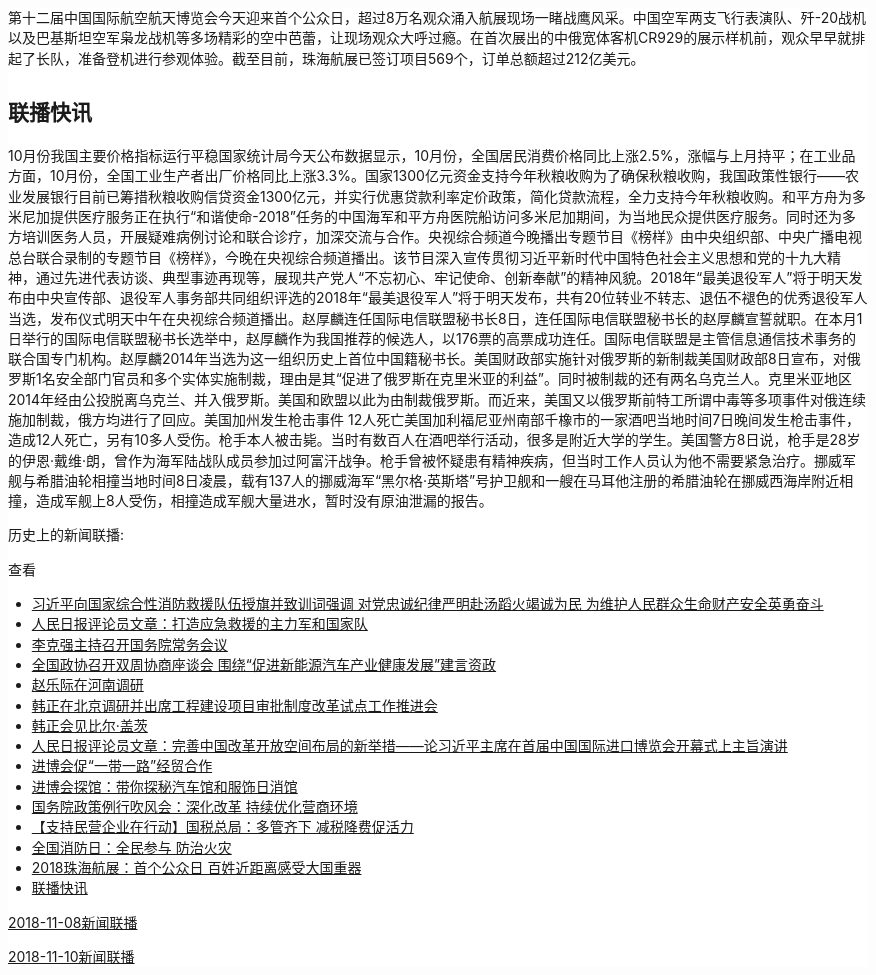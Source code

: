 
第十二届中国国际航空航天博览会今天迎来首个公众日，超过8万名观众涌入航展现场一睹战鹰风采。中国空军两支飞行表演队、歼-20战机以及巴基斯坦空军枭龙战机等多场精彩的空中芭蕾，让现场观众大呼过瘾。在首次展出的中俄宽体客机CR929的展示样机前，观众早早就排起了长队，准备登机进行参观体验。截至目前，珠海航展已签订项目569个，订单总额超过212亿美元。


## 联播快讯


10月份我国主要价格指标运行平稳国家统计局今天公布数据显示，10月份，全国居民消费价格同比上涨2.5%，涨幅与上月持平；在工业品方面，10月份，全国工业生产者出厂价格同比上涨3.3%。国家1300亿元资金支持今年秋粮收购为了确保秋粮收购，我国政策性银行——农业发展银行目前已筹措秋粮收购信贷资金1300亿元，并实行优惠贷款利率定价政策，简化贷款流程，全力支持今年秋粮收购。和平方舟为多米尼加提供医疗服务正在执行“和谐使命-2018”任务的中国海军和平方舟医院船访问多米尼加期间，为当地民众提供医疗服务。同时还为多方培训医务人员，开展疑难病例讨论和联合诊疗，加深交流与合作。央视综合频道今晚播出专题节目《榜样》由中央组织部、中央广播电视总台联合录制的专题节目《榜样》，今晚在央视综合频道播出。该节目深入宣传贯彻习近平新时代中国特色社会主义思想和党的十九大精神，通过先进代表访谈、典型事迹再现等，展现共产党人“不忘初心、牢记使命、创新奉献”的精神风貌。2018年“最美退役军人”将于明天发布由中央宣传部、退役军人事务部共同组织评选的2018年“最美退役军人”将于明天发布，共有20位转业不转志、退伍不褪色的优秀退役军人当选，发布仪式明天中午在央视综合频道播出。赵厚麟连任国际电信联盟秘书长8日，连任国际电信联盟秘书长的赵厚麟宣誓就职。在本月1日举行的国际电信联盟秘书长选举中，赵厚麟作为我国推荐的候选人，以176票的高票成功连任。国际电信联盟是主管信息通信技术事务的联合国专门机构。赵厚麟2014年当选为这一组织历史上首位中国籍秘书长。美国财政部实施针对俄罗斯的新制裁美国财政部8日宣布，对俄罗斯1名安全部门官员和多个实体实施制裁，理由是其“促进了俄罗斯在克里米亚的利益”。同时被制裁的还有两名乌克兰人。克里米亚地区2014年经由公投脱离乌克兰、并入俄罗斯。美国和欧盟以此为由制裁俄罗斯。而近来，美国又以俄罗斯前特工所谓中毒等多项事件对俄连续施加制裁，俄方均进行了回应。美国加州发生枪击事件 12人死亡美国加利福尼亚州南部千橡市的一家酒吧当地时间7日晚间发生枪击事件，造成12人死亡，另有10多人受伤。枪手本人被击毙。当时有数百人在酒吧举行活动，很多是附近大学的学生。美国警方8日说，枪手是28岁的伊恩·戴维·朗，曾作为海军陆战队成员参加过阿富汗战争。枪手曾被怀疑患有精神疾病，但当时工作人员认为他不需要紧急治疗。挪威军舰与希腊油轮相撞当地时间8日凌晨，载有137人的挪威海军“黑尔格·英斯塔”号护卫舰和一艘在马耳他注册的希腊油轮在挪威西海岸附近相撞，造成军舰上8人受伤，相撞造成军舰大量进水，暂时没有原油泄漏的报告。






历史上的新闻联播:

 查看
 

* [习近平向国家综合性消防救援队伍授旗并致训词强调 对党忠诚纪律严明赴汤蹈火竭诚为民 为维护人民群众生命财产安全英勇奋斗](#习近平向国家综合性消防救援队伍授旗并致训词强调-对党忠诚纪律严明赴汤蹈火竭诚为民-为维护人民群众生命财产安全英勇奋斗)
* [人民日报评论员文章：打造应急救援的主力军和国家队](#人民日报评论员文章：打造应急救援的主力军和国家队)
* [李克强主持召开国务院常务会议](#李克强主持召开国务院常务会议)
* [全国政协召开双周协商座谈会 围绕“促进新能源汽车产业健康发展”建言资政](#全国政协召开双周协商座谈会-围绕“促进新能源汽车产业健康发展”建言资政)
* [赵乐际在河南调研](#赵乐际在河南调研)
* [韩正在北京调研并出席工程建设项目审批制度改革试点工作推进会](#韩正在北京调研并出席工程建设项目审批制度改革试点工作推进会)
* [韩正会见比尔·盖茨](#韩正会见比尔·盖茨)
* [人民日报评论员文章：完善中国改革开放空间布局的新举措——论习近平主席在首届中国国际进口博览会开幕式上主旨演讲](#人民日报评论员文章：完善中国改革开放空间布局的新举措——论习近平主席在首届中国国际进口博览会开幕式上主旨演讲)
* [进博会促“一带一路”经贸合作](#进博会促“一带一路”经贸合作)
* [进博会探馆：带你探秘汽车馆和服饰日消馆](#进博会探馆：带你探秘汽车馆和服饰日消馆)
* [国务院政策例行吹风会：深化改革 持续优化营商环境](#国务院政策例行吹风会：深化改革-持续优化营商环境)
* [【支持民营企业在行动】国税总局：多管齐下 减税降费促活力](#【支持民营企业在行动】国税总局：多管齐下-减税降费促活力)
* [全国消防日：全民参与 防治火灾](#全国消防日：全民参与-防治火灾)
* [2018珠海航展：首个公众日 百姓近距离感受大国重器](#2018珠海航展：首个公众日-百姓近距离感受大国重器)
* [联播快讯](#联播快讯)






[2018-11-08新闻联播](/xinwenlianbo/20181108)


[2018-11-10新闻联播](/xinwenlianbo/20181110)



